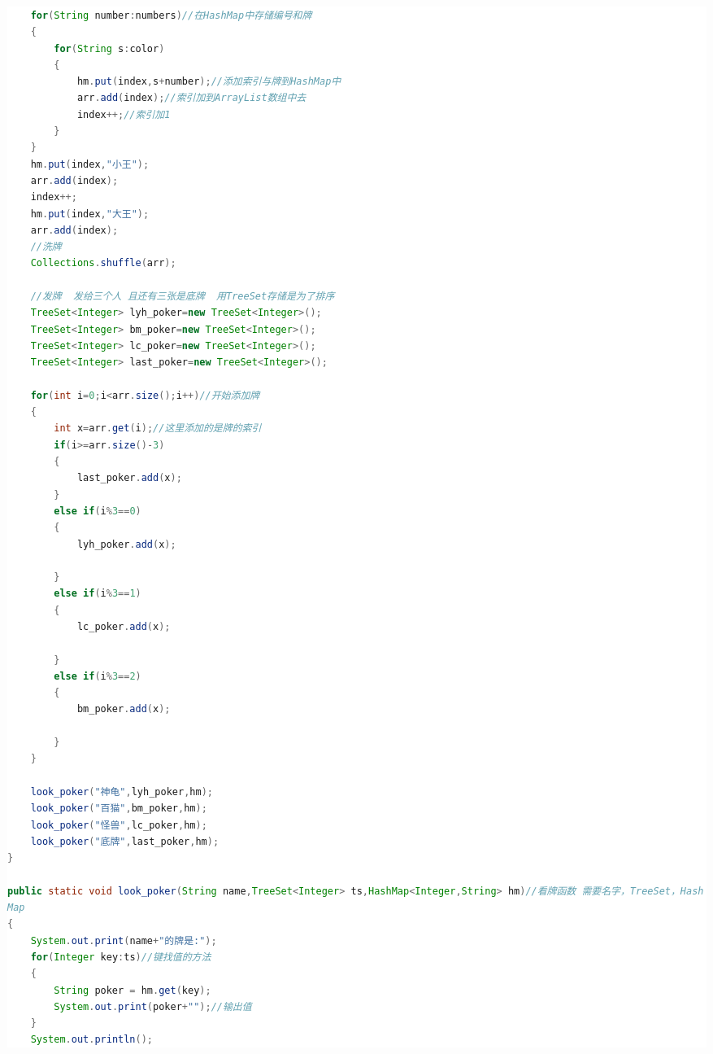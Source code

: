 ```java
​    for(String number:numbers)//在HashMap中存储编号和牌
​    {
​        for(String s:color)
​        {
​            hm.put(index,s+number);//添加索引与牌到HashMap中
​            arr.add(index);//索引加到ArrayList数组中去
​            index++;//索引加1
​        }
​    }
​    hm.put(index,"小王");
​    arr.add(index);
​    index++;
​    hm.put(index,"大王");
​    arr.add(index);
​    //洗牌
​    Collections.shuffle(arr);

​    //发牌  发给三个人 且还有三张是底牌  用TreeSet存储是为了排序
​    TreeSet<Integer> lyh_poker=new TreeSet<Integer>();
​    TreeSet<Integer> bm_poker=new TreeSet<Integer>();
​    TreeSet<Integer> lc_poker=new TreeSet<Integer>();
​    TreeSet<Integer> last_poker=new TreeSet<Integer>();

​    for(int i=0;i<arr.size();i++)//开始添加牌
​    {
​        int x=arr.get(i);//这里添加的是牌的索引
​        if(i>=arr.size()-3)
​        {
​            last_poker.add(x);
​        }
​        else if(i%3==0)
​        {
​            lyh_poker.add(x);

​        }
​        else if(i%3==1)
​        {
​            lc_poker.add(x);

​        }
​        else if(i%3==2)
​        {
​            bm_poker.add(x);

​        }
​    }

​    look_poker("神龟",lyh_poker,hm);
​    look_poker("百猫",bm_poker,hm);
​    look_poker("怪兽",lc_poker,hm);
​    look_poker("底牌",last_poker,hm);
}

public static void look_poker(String name,TreeSet<Integer> ts,HashMap<Integer,String> hm)//看牌函数 需要名字，TreeSet，HashMap
{
    System.out.print(name+"的牌是:");
    for(Integer key:ts)//键找值的方法
    {
        String poker = hm.get(key);
        System.out.print(poker+"");//输出值
    }
    System.out.println();
```